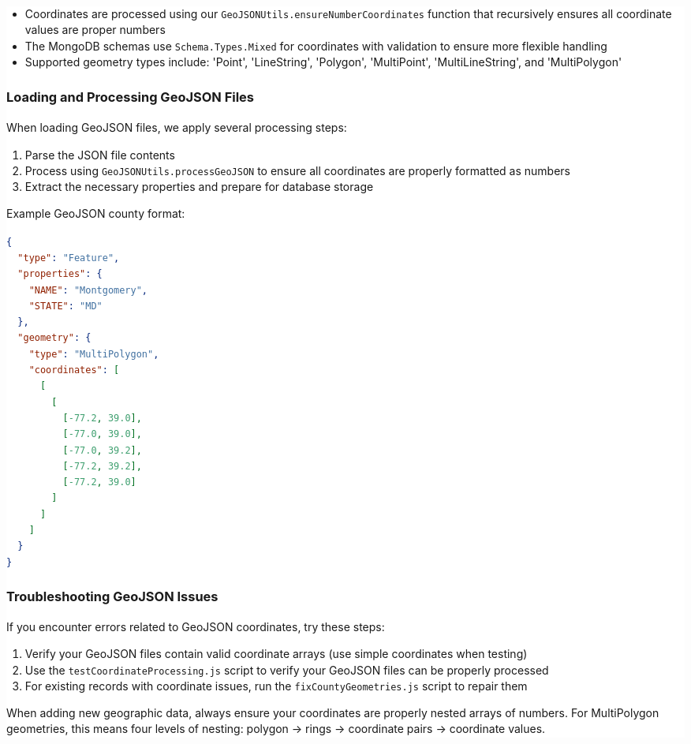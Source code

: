 - Coordinates are processed using our `GeoJSONUtils.ensureNumberCoordinates` function that recursively ensures all coordinate values are proper numbers
- The MongoDB schemas use `Schema.Types.Mixed` for coordinates with validation to ensure more flexible handling
- Supported geometry types include: 'Point', 'LineString', 'Polygon', 'MultiPoint', 'MultiLineString', and 'MultiPolygon'

### Loading and Processing GeoJSON Files
When loading GeoJSON files, we apply several processing steps:

1. Parse the JSON file contents
2. Process using `GeoJSONUtils.processGeoJSON` to ensure all coordinates are properly formatted as numbers
3. Extract the necessary properties and prepare for database storage

Example GeoJSON county format:
```json
{
  "type": "Feature",
  "properties": {
    "NAME": "Montgomery",
    "STATE": "MD"
  },
  "geometry": {
    "type": "MultiPolygon",
    "coordinates": [
      [
        [
          [-77.2, 39.0],
          [-77.0, 39.0],
          [-77.0, 39.2],
          [-77.2, 39.2],
          [-77.2, 39.0]
        ]
      ]
    ]
  }
}
```

### Troubleshooting GeoJSON Issues
If you encounter errors related to GeoJSON coordinates, try these steps:

1. Verify your GeoJSON files contain valid coordinate arrays (use simple coordinates when testing)
2. Use the `testCoordinateProcessing.js` script to verify your GeoJSON files can be properly processed
3. For existing records with coordinate issues, run the `fixCountyGeometries.js` script to repair them

When adding new geographic data, always ensure your coordinates are properly nested arrays of numbers. For MultiPolygon geometries, this means four levels of nesting: polygon → rings → coordinate pairs → coordinate values.
